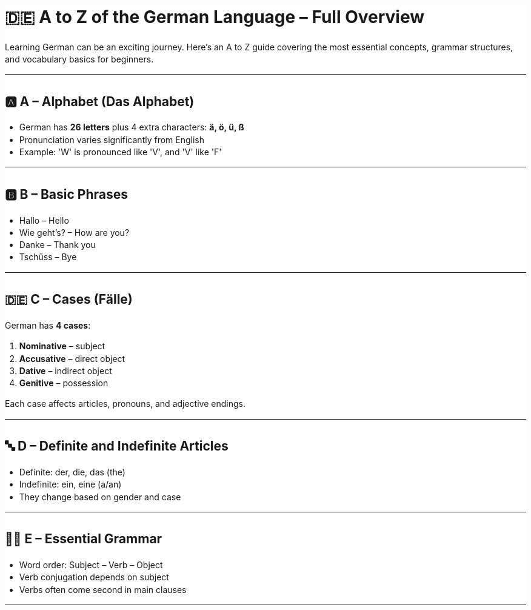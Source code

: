 # 🇩🇪 A to Z of the German Language – Full Overview

Learning German can be an exciting journey. Here’s an A to Z guide covering the most essential concepts, grammar structures, and vocabulary basics for beginners.

---

## 🅰️ A – Alphabet (Das Alphabet)

* German has **26 letters** plus 4 extra characters: **ä, ö, ü, ß**
* Pronunciation varies significantly from English
* Example: 'W' is pronounced like 'V', and 'V' like 'F'

---

## 🅱️ B – Basic Phrases

* Hallo – Hello
* Wie geht’s? – How are you?
* Danke – Thank you
* Tschüss – Bye

---

## 🇩🇪 C – Cases (Fälle)

German has **4 cases**:

1. **Nominative** – subject
2. **Accusative** – direct object
3. **Dative** – indirect object
4. **Genitive** – possession

Each case affects articles, pronouns, and adjective endings.

---

## 🔤 D – Definite and Indefinite Articles

* Definite: der, die, das (the)
* Indefinite: ein, eine (a/an)
* They change based on gender and case

---

## 🧑‍🏫 E – Essential Grammar

* Word order: Subject – Verb – Object
* Verb conjugation depends on subject
* Verbs often come second in main clauses

---